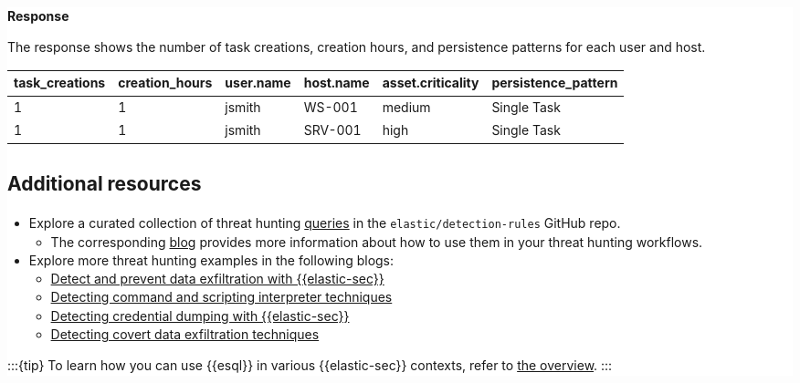 **Response**

The response shows the number of task creations, creation hours, and persistence patterns for each user and host.

| task_creations | creation_hours | user.name | host.name | asset.criticality | persistence_pattern |
|----------------|----------------|-----------|-----------|-------------------|---------------------|
| 1              | 1              | jsmith    | WS-001    | medium            | Single Task         |
| 1              | 1              | jsmith    | SRV-001   | high              | Single Task         |

## Additional resources

- Explore a curated collection of threat hunting [queries](https://github.com/elastic/detection-rules/tree/main/hunting) in the `elastic/detection-rules` GitHub repo.
  - The corresponding [blog](https://www.elastic.co/security-labs/elevate-your-threat-hunting) provides more information about how to use them in your threat hunting workflows.
- Explore more threat hunting examples in the following blogs:
  - [Detect and prevent data exfiltration with {{elastic-sec}}](https://www.elastic.co/blog/security-exfiltration)
  - [Detecting command and scripting interpreter techniques](https://www.elastic.co/blog/detecting-command-scripting-interpreter)
  - [Detecting credential dumping with {{elastic-sec}}](https://www.elastic.co/blog/elastic-security-detecting-credential-dumping)
  - [Detecting covert data exfiltration techniques](https://www.elastic.co/blog/elastic-security-detecting-covert-data-exfiltration)


:::{tip}
To learn how you can use {{esql}} in various {{elastic-sec}} contexts, refer to [the overview](/solutions/security/esql-for-security#documentation).
:::
